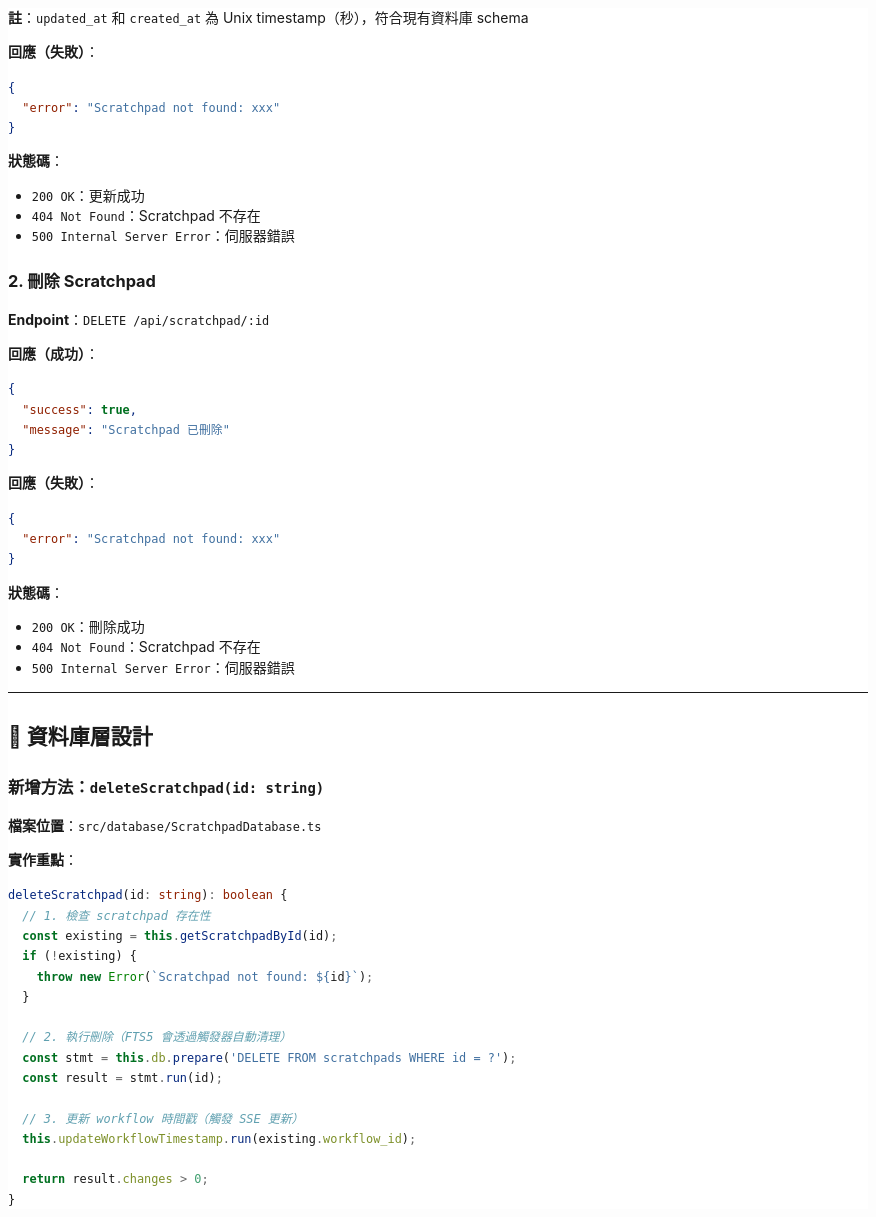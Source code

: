 **註**：`updated_at` 和 `created_at` 為 Unix timestamp（秒），符合現有資料庫 schema

**回應（失敗）**：
```json
{
  "error": "Scratchpad not found: xxx"
}
```

**狀態碼**：
- `200 OK`：更新成功
- `404 Not Found`：Scratchpad 不存在
- `500 Internal Server Error`：伺服器錯誤

### 2. 刪除 Scratchpad

**Endpoint**：`DELETE /api/scratchpad/:id`

**回應（成功）**：
```json
{
  "success": true,
  "message": "Scratchpad 已刪除"
}
```

**回應（失敗）**：
```json
{
  "error": "Scratchpad not found: xxx"
}
```

**狀態碼**：
- `200 OK`：刪除成功
- `404 Not Found`：Scratchpad 不存在
- `500 Internal Server Error`：伺服器錯誤

---

## 💾 資料庫層設計

### 新增方法：`deleteScratchpad(id: string)`

**檔案位置**：`src/database/ScratchpadDatabase.ts`

**實作重點**：
```typescript
deleteScratchpad(id: string): boolean {
  // 1. 檢查 scratchpad 存在性
  const existing = this.getScratchpadById(id);
  if (!existing) {
    throw new Error(`Scratchpad not found: ${id}`);
  }

  // 2. 執行刪除（FTS5 會透過觸發器自動清理）
  const stmt = this.db.prepare('DELETE FROM scratchpads WHERE id = ?');
  const result = stmt.run(id);

  // 3. 更新 workflow 時間戳（觸發 SSE 更新）
  this.updateWorkflowTimestamp.run(existing.workflow_id);

  return result.changes > 0;
}
```
